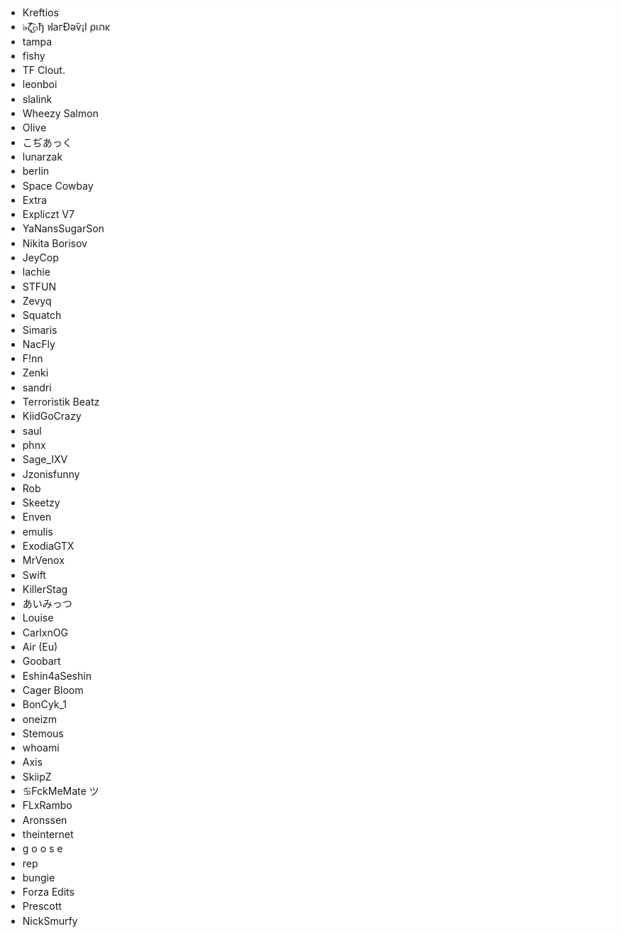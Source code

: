 - Kreftios
- ๖̶ζ͜͡๓ђ ฟaгÐәѷ¡l ρเהĸ
- tampa
- fishy
- TF Clout.
- leonboi
- slalink
- Wheezy Salmon
- Olive
- こぢあっく
- lunarzak
- berlin
- Space Cowbay
- Extra
- Expliczt V7
- YaNansSugarSon
- Nikita Borisov
- JeyCop
- lachie
- STFUN
- Zevyq
- Squatch
- Simaris
- NacFly
- F!nn
- Zenki
- sandri
- Terroristik Beatz
- KiidGoCrazy
- saul
- phnx
- Sage_IXV
- Jzonisfunny
- Rob
- Skeetzy
- Enven
- emulis
- ExodiaGTX
- MrVenox
- Swift
- KillerStag
- あいみっつ
- Louise
- CarlxnOG
- Air (Eu)
- Goobart
- Eshin4aSeshin
- Cager Bloom
- BonCyk_1
- oneizm
- Stemous
- whoami
- Axis
- SkiipZ
- ♋FckMeMate ツ
- FLxRambo
- Aronssen
- theinternet
- g o o s e
- rep
- bungie
- Forza Edits
- Prescott
- NickSmurfy